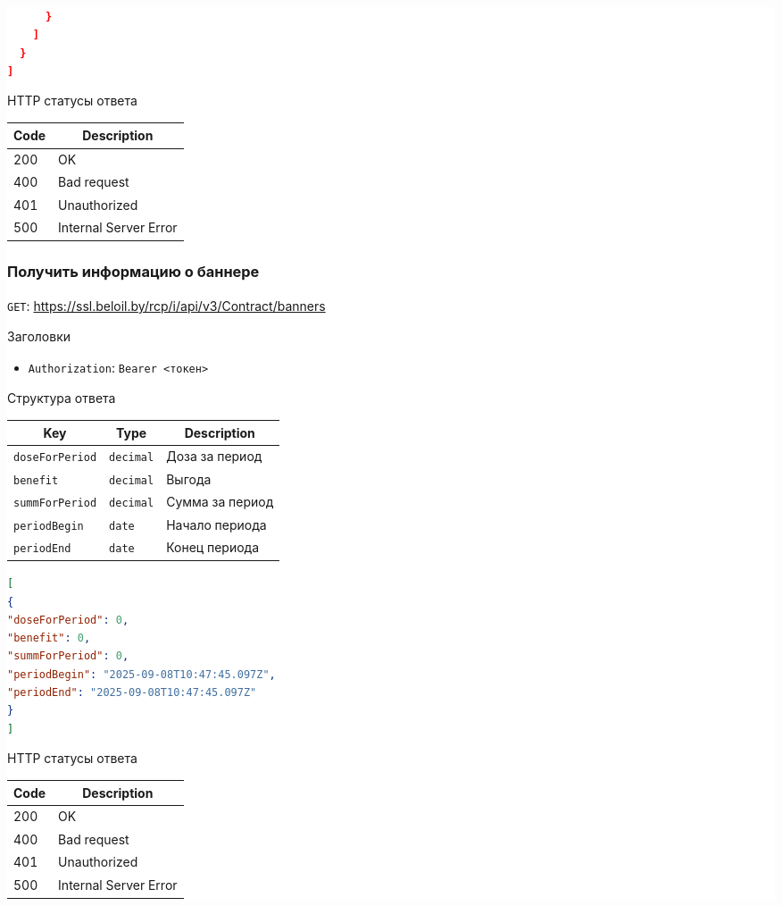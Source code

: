 ```json
      }
    ]
  }
]
```

HTTP статусы ответа

| Code | Description
|------|------------
| 200  | OK
| 400  | Bad request
| 401  | Unauthorized
| 500  | Internal Server Error

### Получить информацию о баннере

`GET`: <https://ssl.beloil.by/rcp/i/api/v3/Contract/banners>

Заголовки

* `Authorization`: `Bearer <токен>`

Структура ответа

| Key             | Type      | Description
|-----------------|-----------|------------
| `doseForPeriod` | `decimal` | Доза за период
| `benefit`       | `decimal` | Выгода
| `summForPeriod` | `decimal` | Сумма за период
| `periodBegin`   | `date`    | Начало периода
| `periodEnd`     | `date`    | Конец периода

```json
[
{
"doseForPeriod": 0,
"benefit": 0,
"summForPeriod": 0,
"periodBegin": "2025-09-08T10:47:45.097Z",
"periodEnd": "2025-09-08T10:47:45.097Z"
}
]
```

HTTP статусы ответа

| Code | Description
|------|------------
| 200  | OK
| 400  | Bad request
| 401  | Unauthorized
| 500  | Internal Server Error
